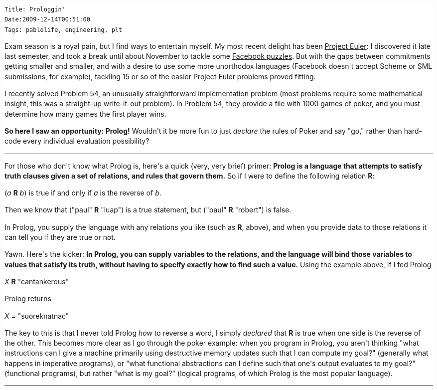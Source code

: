     Title: Prologgin'
    Date:2009-12-14T00:51:00
    Tags: pablolife, engineering, plt

Exam season is a royal pain, but I find ways to entertain myself.  My most
recent delight has been [Project Euler][1]: I discovered it late last
semester, and took a break until about November to tackle some [Facebook
puzzles][2]. But with the gaps between commitments getting smaller and
smaller, and with a desire to use some more unorthodox languages (Facebook
doesn't accept Scheme or SML submissions, for example), tackling 15 or so of
the easier Project Euler problems proved fitting.

I recently solved [Problem 54][3], an unusually straightforward implementation
problem (most problems require some mathematical insight, this was a
straight-up write-it-out problem). In Problem 54, they provide a file with 1000
games of poker, and you must determine how many games the first player wins.



**So here I saw an opportunity: Prolog!** Wouldn't it be more fun to just
_declare_ the rules of Poker and say "go," rather than hard-code every
individual evaluation possibility?

---

For those who don't know what Prolog is, here's a quick (very, very brief)
primer: **Prolog is a language that attempts to satisfy truth clauses given a
set of relations, and rules that govern them.** So if I were to define the
following relation **R**:

(_a_ **R** _b_) is true if and only if _a_ is the reverse of _b_.

Then we know that ("paul" **R** "luap") is a true statement, but ("paul" **R**
"robert") is false.

In Prolog, you supply the language with any relations you like (such as **R**,
above), and when you provide data to those relations it can tell you if they
are true or not.

Yawn. Here's the kicker: **In Prolog, you can supply variables to the
relations, and the language will bind those variables to values that satisfy
its truth, without having to specify exactly how to find such a value.** Using
the example above, if I fed Prolog

_X_ **R** "cantankerous"

Prolog returns

_X_ = "suoreknatnac"

The key to this is that I never told Prolog _how_ to reverse a word, I simply
_declared_ that **R** is true when one side is the reverse of the other. This
becomes more clear as I go through the poker example: when you program in
Prolog, you aren't thinking "what instructions can I give a machine primarily
using destructive memory updates such that I can compute my goal?" (generally
what happens in imperative programs), or "what functional abstractions can I
define such that one's output evaluates to my goal?" (functional programs),
but rather "what is my goal?" (logical programs, of which Prolog is the most
popular language).

---

   [1]: http://www.projecteuler.net/
   [2]: http://www.facebook.com/careers/puzzles.php
   [3]: http://projecteuler.net/index.php?section=problems&id=54
   [4]: http://www.cs.brown.edu/%7esk/publications/books/proglangs/2007-04-26
   [5]: http://www.amazon.com/reasoned-schemer-daniel-p-friedman/dp/0262562146/ref=sr_1_1?ie=utf8&s=books&qid=1260806430&sr=8-1
   [6]: http://www.swi-prolog.org/
   [7]: http://www.gprolog.org/
   [8]: https://prof.ti.bfh.ch/hew1/informatik3/prolog/p-99/
   [9]: http://www.haskell.org/haskellwiki/H-99:_Ninety-Nine_Haskell_Problems
   [10]: http://aperiodic.net/phil/scala/s-99/
   [11]: http://www.ic.unicamp.br/%7Emeidanis/courses/mc336/2006s2/funcional/L-99_Ninety-Nine_Lisp_Problems.html
   [12]: http://www.cs.kuleuven.be/%7Edtai/ppcbook/